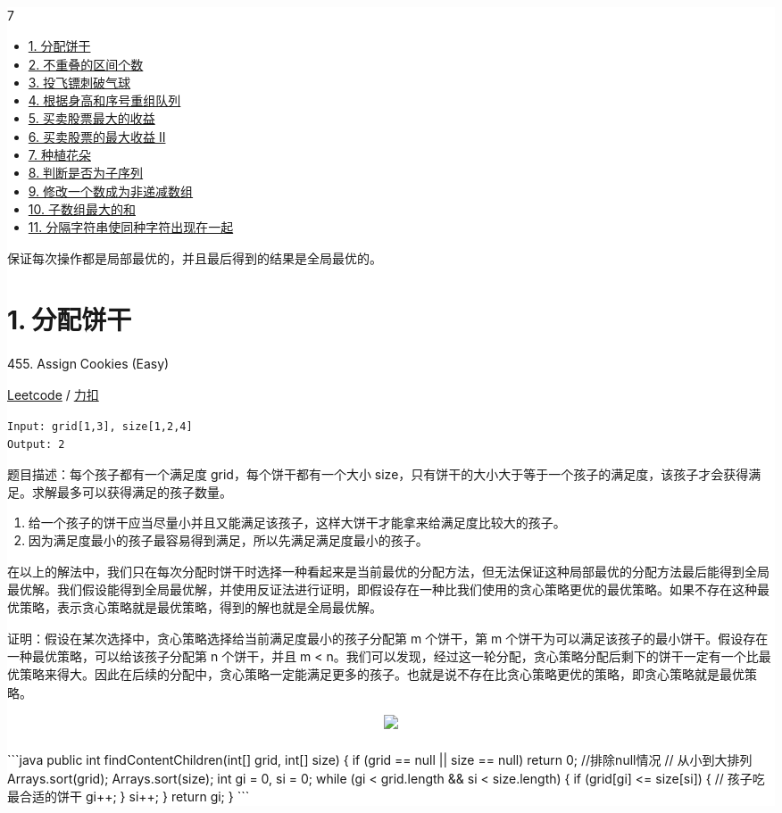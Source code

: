7
* [1. 分配饼干](#1-分配饼干)
* [2. 不重叠的区间个数](#2-不重叠的区间个数)
* [3. 投飞镖刺破气球](#3-投飞镖刺破气球)
* [4. 根据身高和序号重组队列](#4-根据身高和序号重组队列)
* [5. 买卖股票最大的收益](#5-买卖股票最大的收益)
* [6. 买卖股票的最大收益 II](#6-买卖股票的最大收益-ii)
* [7. 种植花朵](#7-种植花朵)
* [8. 判断是否为子序列](#8-判断是否为子序列)
* [9. 修改一个数成为非递减数组](#9-修改一个数成为非递减数组)
* [10. 子数组最大的和](#10-子数组最大的和)
* [11. 分隔字符串使同种字符出现在一起](#11-分隔字符串使同种字符出现在一起)



保证每次操作都是局部最优的，并且最后得到的结果是全局最优的。

# 1. 分配饼干

455\. Assign Cookies (Easy)

[Leetcode](https://leetcode.com/problems/assign-cookies/description/) / [力扣](https://leetcode-cn.com/problems/assign-cookies/description/)

```html
Input: grid[1,3], size[1,2,4]
Output: 2
```

题目描述：每个孩子都有一个满足度 grid，每个饼干都有一个大小 size，只有饼干的大小大于等于一个孩子的满足度，该孩子才会获得满足。求解最多可以获得满足的孩子数量。

1. 给一个孩子的饼干应当尽量小并且又能满足该孩子，这样大饼干才能拿来给满足度比较大的孩子。
2. 因为满足度最小的孩子最容易得到满足，所以先满足满足度最小的孩子。

在以上的解法中，我们只在每次分配时饼干时选择一种看起来是当前最优的分配方法，但无法保证这种局部最优的分配方法最后能得到全局最优解。我们假设能得到全局最优解，并使用反证法进行证明，即假设存在一种比我们使用的贪心策略更优的最优策略。如果不存在这种最优策略，表示贪心策略就是最优策略，得到的解也就是全局最优解。

证明：假设在某次选择中，贪心策略选择给当前满足度最小的孩子分配第 m 个饼干，第 m 个饼干为可以满足该孩子的最小饼干。假设存在一种最优策略，可以给该孩子分配第 n 个饼干，并且 m < n。我们可以发现，经过这一轮分配，贪心策略分配后剩下的饼干一定有一个比最优策略来得大。因此在后续的分配中，贪心策略一定能满足更多的孩子。也就是说不存在比贪心策略更优的策略，即贪心策略就是最优策略。

<div align="center"> <img src="https://cs-notes-1256109796.cos.ap-guangzhou.myqcloud.com/e69537d2-a016-4676-b169-9ea17eeb9037.gif" width="430px"> </div><br>
```java
public int findContentChildren(int[] grid, int[] size) {
    if (grid == null || size == null) return 0; //排除null情况
    // 从小到大排列
    Arrays.sort(grid);
    Arrays.sort(size);
    int gi = 0, si = 0;
    while (gi < grid.length && si < size.length) {
        if (grid[gi] <= size[si]) {
            // 孩子吃最合适的饼干
            gi++;
        }
        si++;
    }
    return gi;
}
```
